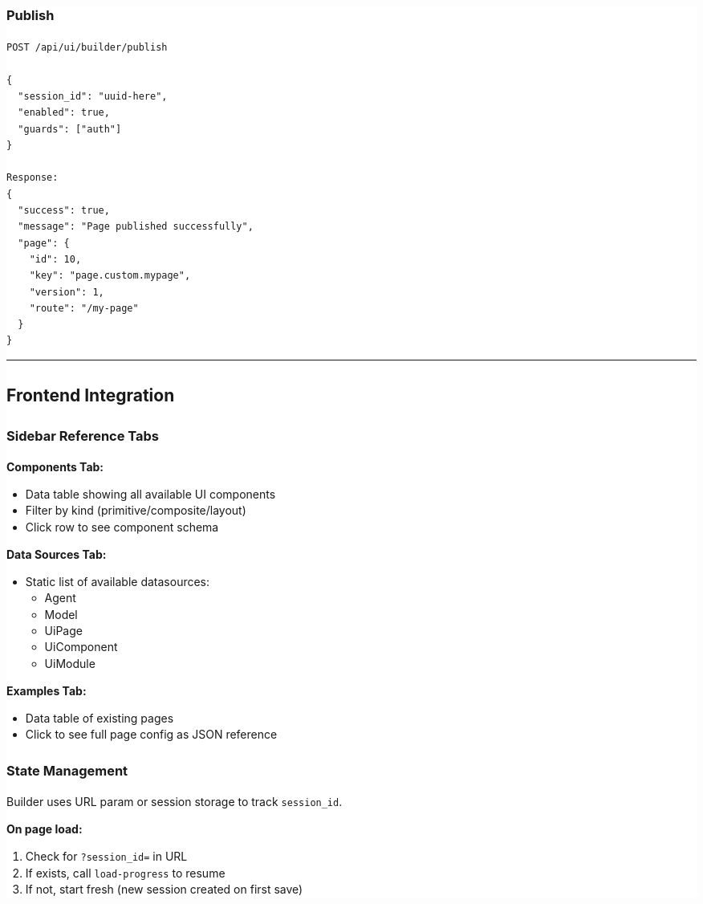 ### Publish
```http
POST /api/ui/builder/publish

{
  "session_id": "uuid-here",
  "enabled": true,
  "guards": ["auth"]
}

Response:
{
  "success": true,
  "message": "Page published successfully",
  "page": {
    "id": 10,
    "key": "page.custom.mypage",
    "version": 1,
    "route": "/my-page"
  }
}
```

---

## Frontend Integration

### Sidebar Reference Tabs

**Components Tab:**
- Data table showing all available UI components
- Filter by kind (primitive/composite/layout)
- Click row to see component schema

**Data Sources Tab:**
- Static list of available datasources:
  - Agent
  - Model  
  - UiPage
  - UiComponent
  - UiModule

**Examples Tab:**
- Data table of existing pages
- Click to see full page config as JSON reference

### State Management

Builder uses URL param or session storage to track `session_id`.

**On page load:**
1. Check for `?session_id=` in URL
2. If exists, call `load-progress` to resume
3. If not, start fresh (new session created on first save)
